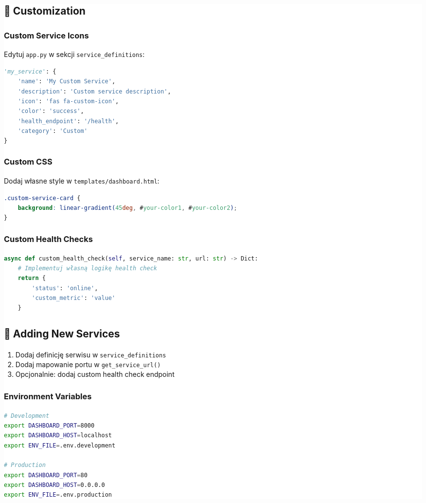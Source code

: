 ## 🎨 Customization

### Custom Service Icons
Edytuj `app.py` w sekcji `service_definitions`:

```python
'my_service': {
    'name': 'My Custom Service',
    'description': 'Custom service description',
    'icon': 'fas fa-custom-icon',
    'color': 'success',
    'health_endpoint': '/health',
    'category': 'Custom'
}
```

### Custom CSS
Dodaj własne style w `templates/dashboard.html`:

```css
.custom-service-card {
    background: linear-gradient(45deg, #your-color1, #your-color2);
}
```

### Custom Health Checks
```python
async def custom_health_check(self, service_name: str, url: str) -> Dict:
    # Implementuj własną logikę health check
    return {
        'status': 'online',
        'custom_metric': 'value'
    }
```

## 🔌 Adding New Services
1. Dodaj definicję serwisu w `service_definitions`
2. Dodaj mapowanie portu w `get_service_url()`
3. Opcjonalnie: dodaj custom health check endpoint

### Environment Variables
```bash
# Development
export DASHBOARD_PORT=8000
export DASHBOARD_HOST=localhost
export ENV_FILE=.env.development

# Production
export DASHBOARD_PORT=80
export DASHBOARD_HOST=0.0.0.0
export ENV_FILE=.env.production
```
